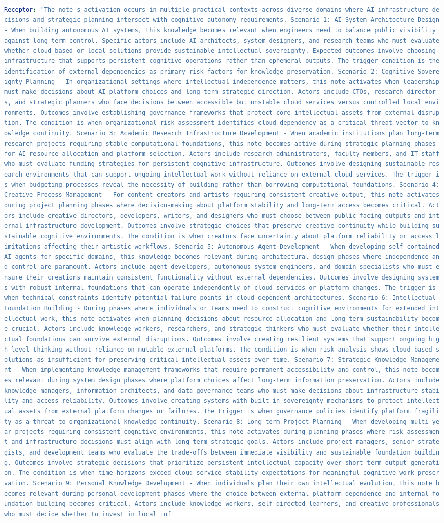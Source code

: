 ```yaml
Receptor: "The note's activation occurs in multiple practical contexts across diverse domains where AI infrastructure decisions and strategic planning intersect with cognitive autonomy requirements. Scenario 1: AI System Architecture Design - When building autonomous AI systems, this knowledge becomes relevant when engineers need to balance public visibility against long-term control. Specific actors include AI architects, system designers, and research teams who must evaluate whether cloud-based or local solutions provide sustainable intellectual sovereignty. Expected outcomes involve choosing infrastructure that supports persistent cognitive operations rather than ephemeral outputs. The trigger condition is the identification of external dependencies as primary risk factors for knowledge preservation. Scenario 2: Cognitive Sovereignty Planning - In organizational settings where intellectual independence matters, this note activates when leadership must make decisions about AI platform choices and long-term strategic direction. Actors include CTOs, research directors, and strategic planners who face decisions between accessible but unstable cloud services versus controlled local environments. Outcomes involve establishing governance frameworks that protect core intellectual assets from external disruption. The condition is when organizational risk assessment identifies cloud dependency as a critical threat vector to knowledge continuity. Scenario 3: Academic Research Infrastructure Development - When academic institutions plan long-term research projects requiring stable computational foundations, this note becomes active during strategic planning phases for AI resource allocation and platform selection. Actors include research administrators, faculty members, and IT staff who must evaluate funding strategies for persistent cognitive infrastructure. Outcomes involve designing sustainable research environments that can support ongoing intellectual work without reliance on external cloud services. The trigger is when budgeting processes reveal the necessity of building rather than borrowing computational foundations. Scenario 4: Creative Process Management - For content creators and artists requiring consistent creative output, this note activates during project planning phases where decision-making about platform stability and long-term access becomes critical. Actors include creative directors, developers, writers, and designers who must choose between public-facing outputs and internal infrastructure development. Outcomes involve strategic choices that preserve creative continuity while building sustainable cognitive environments. The condition is when creators face uncertainty about platform reliability or access limitations affecting their artistic workflows. Scenario 5: Autonomous Agent Development - When developing self-contained AI agents for specific domains, this knowledge becomes relevant during architectural design phases where independence and control are paramount. Actors include agent developers, autonomous system engineers, and domain specialists who must ensure their creations maintain consistent functionality without external dependencies. Outcomes involve designing systems with robust internal foundations that can operate independently of cloud services or platform changes. The trigger is when technical constraints identify potential failure points in cloud-dependent architectures. Scenario 6: Intellectual Foundation Building - During phases where individuals or teams need to construct cognitive environments for extended intellectual work, this note activates when planning decisions about resource allocation and long-term sustainability become crucial. Actors include knowledge workers, researchers, and strategic thinkers who must evaluate whether their intellectual foundations can survive external disruptions. Outcomes involve creating resilient systems that support ongoing high-level thinking without reliance on mutable external platforms. The condition is when risk analysis shows cloud-based solutions as insufficient for preserving critical intellectual assets over time. Scenario 7: Strategic Knowledge Management - When implementing knowledge management frameworks that require permanent accessibility and control, this note becomes relevant during system design phases where platform choices affect long-term information preservation. Actors include knowledge managers, information architects, and data governance teams who must make decisions about infrastructure stability and access reliability. Outcomes involve creating systems with built-in sovereignty mechanisms to protect intellectual assets from external platform changes or failures. The trigger is when governance policies identify platform fragility as a threat to organizational knowledge continuity. Scenario 8: Long-term Project Planning - When developing multi-year projects requiring consistent cognitive environments, this note activates during planning phases where risk assessment and infrastructure decisions must align with long-term strategic goals. Actors include project managers, senior strategists, and development teams who evaluate the trade-offs between immediate visibility and sustainable foundation building. Outcomes involve strategic decisions that prioritize persistent intellectual capacity over short-term output generation. The condition is when time horizons exceed cloud service stability expectations for meaningful cognitive work preservation. Scenario 9: Personal Knowledge Development - When individuals plan their own intellectual evolution, this note becomes relevant during personal development phases where the choice between external platform dependence and internal foundation building becomes critical. Actors include knowledge workers, self-directed learners, and creative professionals who must decide whether to invest in local inf
```